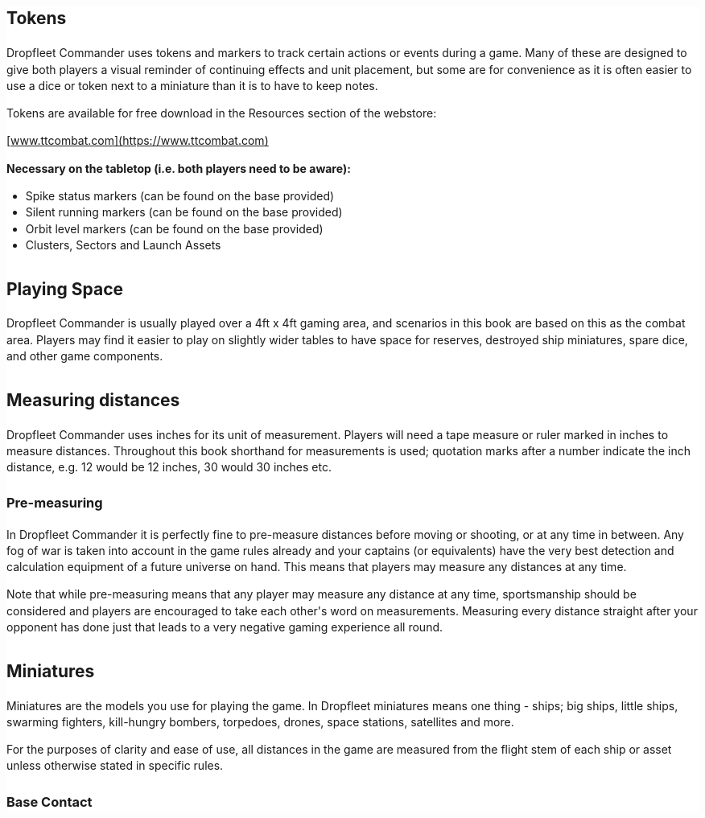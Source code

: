 ## Tokens

Dropfleet Commander uses tokens and markers to track certain actions or events during a game. Many of these are designed to give both players a visual reminder of continuing effects and unit placement, but some are for convenience as it is often easier to use a dice or token next to a miniature than it is to have to keep notes.

Tokens are available for free download in the Resources section of the webstore:

[www.ttcombat.com](https://www.ttcombat.com)

**Necessary on the tabletop (i.e. both players need to be aware):**

* Spike  status markers (can be found on the base provided)
* Silent running markers (can be found on the base provided)
* Orbit level markers (can be found on the base provided)
* Clusters, Sectors and Launch Assets

## Playing Space

Dropfleet Commander is usually played over a 4ft x 4ft gaming area, and scenarios in this book are based on this as the combat area. Players may find it easier to play on slightly wider tables to have space for reserves, destroyed ship miniatures, spare dice, and other game components.

## Measuring distances

Dropfleet Commander uses inches for its unit of measurement. Players will need a tape measure or ruler marked in inches to measure distances. Throughout this book shorthand for measurements is used; quotation marks after a number indicate the inch distance, e.g. 12  would be 12 inches, 30  would 30 inches etc.

### Pre-measuring

In Dropfleet Commander it is perfectly fine to pre-measure distances before moving or shooting, or at any time in between. Any  fog of war  is taken into account in the game rules already and your captains (or equivalents) have the very best detection and calculation equipment of a future universe on hand. This means that players may measure any distances at any time.

Note that while pre-measuring means that any player may measure any distance at any time, sportsmanship should be considered and players are encouraged to take each other's word on measurements. Measuring every distance straight after your opponent has done just that leads to a very negative gaming experience all round.

## Miniatures

Miniatures are the models you use for playing the game. In Dropfleet miniatures means one thing - ships; big ships, little ships, swarming fighters, kill-hungry bombers, torpedoes, drones, space stations, satellites and more.

For the purposes of clarity and ease of use, all distances in the game are measured from the flight stem of each ship or asset unless otherwise stated in specific rules.

### Base Contact
